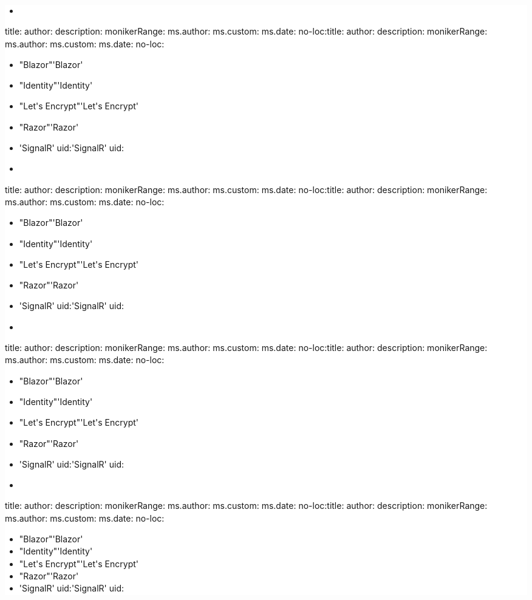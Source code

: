 -
<span data-ttu-id="db7b5-262">title: author: description: monikerRange: ms.author: ms.custom: ms.date: no-loc:</span><span class="sxs-lookup"><span data-stu-id="db7b5-262">title: author: description: monikerRange: ms.author: ms.custom: ms.date: no-loc:</span></span>
- <span data-ttu-id="db7b5-263">"Blazor"</span><span class="sxs-lookup"><span data-stu-id="db7b5-263">'Blazor'</span></span>
- <span data-ttu-id="db7b5-264">"Identity"</span><span class="sxs-lookup"><span data-stu-id="db7b5-264">'Identity'</span></span>
- <span data-ttu-id="db7b5-265">"Let's Encrypt"</span><span class="sxs-lookup"><span data-stu-id="db7b5-265">'Let's Encrypt'</span></span>
- <span data-ttu-id="db7b5-266">"Razor"</span><span class="sxs-lookup"><span data-stu-id="db7b5-266">'Razor'</span></span>
- <span data-ttu-id="db7b5-267">'SignalR' uid:</span><span class="sxs-lookup"><span data-stu-id="db7b5-267">'SignalR' uid:</span></span> 

-
<span data-ttu-id="db7b5-268">title: author: description: monikerRange: ms.author: ms.custom: ms.date: no-loc:</span><span class="sxs-lookup"><span data-stu-id="db7b5-268">title: author: description: monikerRange: ms.author: ms.custom: ms.date: no-loc:</span></span>
- <span data-ttu-id="db7b5-269">"Blazor"</span><span class="sxs-lookup"><span data-stu-id="db7b5-269">'Blazor'</span></span>
- <span data-ttu-id="db7b5-270">"Identity"</span><span class="sxs-lookup"><span data-stu-id="db7b5-270">'Identity'</span></span>
- <span data-ttu-id="db7b5-271">"Let's Encrypt"</span><span class="sxs-lookup"><span data-stu-id="db7b5-271">'Let's Encrypt'</span></span>
- <span data-ttu-id="db7b5-272">"Razor"</span><span class="sxs-lookup"><span data-stu-id="db7b5-272">'Razor'</span></span>
- <span data-ttu-id="db7b5-273">'SignalR' uid:</span><span class="sxs-lookup"><span data-stu-id="db7b5-273">'SignalR' uid:</span></span> 

-
<span data-ttu-id="db7b5-274">title: author: description: monikerRange: ms.author: ms.custom: ms.date: no-loc:</span><span class="sxs-lookup"><span data-stu-id="db7b5-274">title: author: description: monikerRange: ms.author: ms.custom: ms.date: no-loc:</span></span>
- <span data-ttu-id="db7b5-275">"Blazor"</span><span class="sxs-lookup"><span data-stu-id="db7b5-275">'Blazor'</span></span>
- <span data-ttu-id="db7b5-276">"Identity"</span><span class="sxs-lookup"><span data-stu-id="db7b5-276">'Identity'</span></span>
- <span data-ttu-id="db7b5-277">"Let's Encrypt"</span><span class="sxs-lookup"><span data-stu-id="db7b5-277">'Let's Encrypt'</span></span>
- <span data-ttu-id="db7b5-278">"Razor"</span><span class="sxs-lookup"><span data-stu-id="db7b5-278">'Razor'</span></span>
- <span data-ttu-id="db7b5-279">'SignalR' uid:</span><span class="sxs-lookup"><span data-stu-id="db7b5-279">'SignalR' uid:</span></span> 

-
<span data-ttu-id="db7b5-280">title: author: description: monikerRange: ms.author: ms.custom: ms.date: no-loc:</span><span class="sxs-lookup"><span data-stu-id="db7b5-280">title: author: description: monikerRange: ms.author: ms.custom: ms.date: no-loc:</span></span>
- <span data-ttu-id="db7b5-281">"Blazor"</span><span class="sxs-lookup"><span data-stu-id="db7b5-281">'Blazor'</span></span>
- <span data-ttu-id="db7b5-282">"Identity"</span><span class="sxs-lookup"><span data-stu-id="db7b5-282">'Identity'</span></span>
- <span data-ttu-id="db7b5-283">"Let's Encrypt"</span><span class="sxs-lookup"><span data-stu-id="db7b5-283">'Let's Encrypt'</span></span>
- <span data-ttu-id="db7b5-284">"Razor"</span><span class="sxs-lookup"><span data-stu-id="db7b5-284">'Razor'</span></span>
- <span data-ttu-id="db7b5-285">'SignalR' uid:</span><span class="sxs-lookup"><span data-stu-id="db7b5-285">'SignalR' uid:</span></span> 

